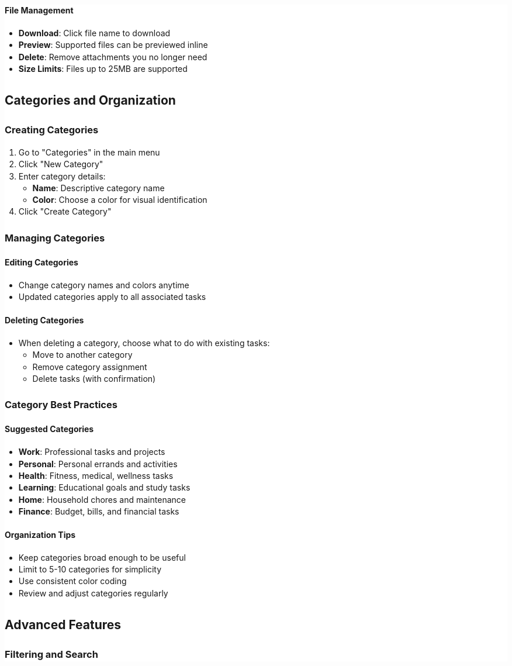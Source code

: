 #### File Management
- **Download**: Click file name to download
- **Preview**: Supported files can be previewed inline
- **Delete**: Remove attachments you no longer need
- **Size Limits**: Files up to 25MB are supported

## Categories and Organization

### Creating Categories

1. Go to "Categories" in the main menu
2. Click "New Category"
3. Enter category details:
   - **Name**: Descriptive category name
   - **Color**: Choose a color for visual identification
4. Click "Create Category"

### Managing Categories

#### Editing Categories
- Change category names and colors anytime
- Updated categories apply to all associated tasks

#### Deleting Categories
- When deleting a category, choose what to do with existing tasks:
  - Move to another category
  - Remove category assignment
  - Delete tasks (with confirmation)

### Category Best Practices

#### Suggested Categories
- **Work**: Professional tasks and projects
- **Personal**: Personal errands and activities
- **Health**: Fitness, medical, wellness tasks
- **Learning**: Educational goals and study tasks
- **Home**: Household chores and maintenance
- **Finance**: Budget, bills, and financial tasks

#### Organization Tips
- Keep categories broad enough to be useful
- Limit to 5-10 categories for simplicity
- Use consistent color coding
- Review and adjust categories regularly

## Advanced Features

### Filtering and Search
